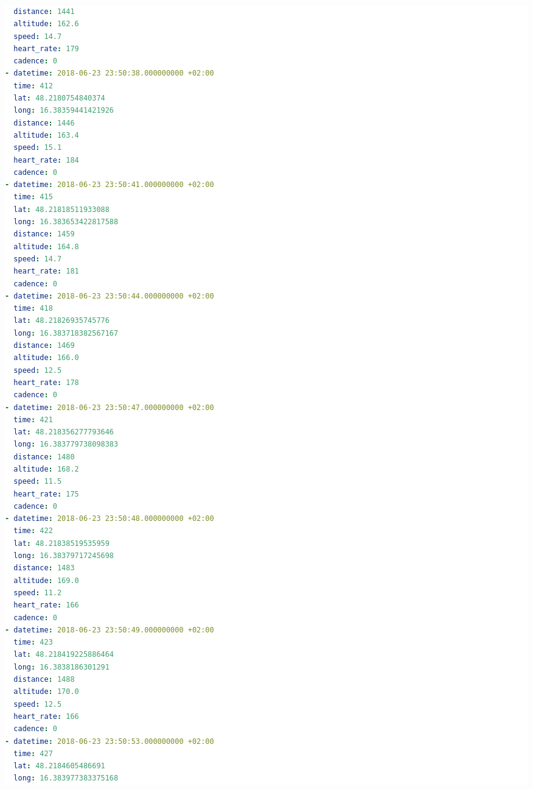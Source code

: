 ```yaml
  distance: 1441
  altitude: 162.6
  speed: 14.7
  heart_rate: 179
  cadence: 0
- datetime: 2018-06-23 23:50:38.000000000 +02:00
  time: 412
  lat: 48.2180754840374
  long: 16.38359441421926
  distance: 1446
  altitude: 163.4
  speed: 15.1
  heart_rate: 184
  cadence: 0
- datetime: 2018-06-23 23:50:41.000000000 +02:00
  time: 415
  lat: 48.21818511933088
  long: 16.383653422817588
  distance: 1459
  altitude: 164.8
  speed: 14.7
  heart_rate: 181
  cadence: 0
- datetime: 2018-06-23 23:50:44.000000000 +02:00
  time: 418
  lat: 48.21826935745776
  long: 16.383718382567167
  distance: 1469
  altitude: 166.0
  speed: 12.5
  heart_rate: 178
  cadence: 0
- datetime: 2018-06-23 23:50:47.000000000 +02:00
  time: 421
  lat: 48.218356277793646
  long: 16.383779738098383
  distance: 1480
  altitude: 168.2
  speed: 11.5
  heart_rate: 175
  cadence: 0
- datetime: 2018-06-23 23:50:48.000000000 +02:00
  time: 422
  lat: 48.21838519535959
  long: 16.38379717245698
  distance: 1483
  altitude: 169.0
  speed: 11.2
  heart_rate: 166
  cadence: 0
- datetime: 2018-06-23 23:50:49.000000000 +02:00
  time: 423
  lat: 48.218419225886464
  long: 16.3838186301291
  distance: 1488
  altitude: 170.0
  speed: 12.5
  heart_rate: 166
  cadence: 0
- datetime: 2018-06-23 23:50:53.000000000 +02:00
  time: 427
  lat: 48.2184605486691
  long: 16.383977383375168
```